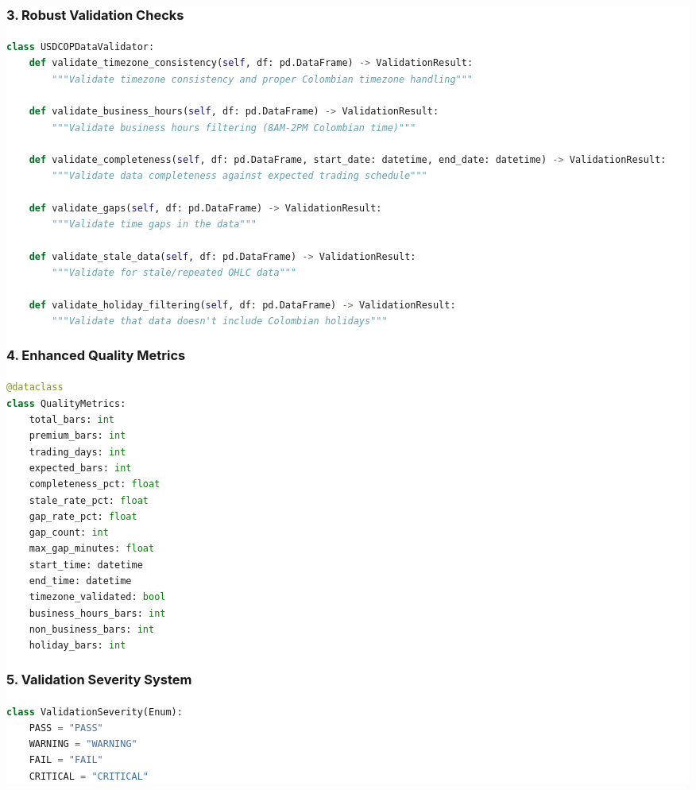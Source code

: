 ### 3. **Robust Validation Checks**

```python
class USDCOPDataValidator:
    def validate_timezone_consistency(self, df: pd.DataFrame) -> ValidationResult:
        """Validate timezone consistency and proper Colombian timezone handling"""

    def validate_business_hours(self, df: pd.DataFrame) -> ValidationResult:
        """Validate business hours filtering (8AM-2PM Colombian time)"""

    def validate_completeness(self, df: pd.DataFrame, start_date: datetime, end_date: datetime) -> ValidationResult:
        """Validate data completeness against expected trading schedule"""

    def validate_gaps(self, df: pd.DataFrame) -> ValidationResult:
        """Validate time gaps in the data"""

    def validate_stale_data(self, df: pd.DataFrame) -> ValidationResult:
        """Validate for stale/repeated OHLC data"""

    def validate_holiday_filtering(self, df: pd.DataFrame) -> ValidationResult:
        """Validate that data doesn't include Colombian holidays"""
```

### 4. **Enhanced Quality Metrics**

```python
@dataclass
class QualityMetrics:
    total_bars: int
    premium_bars: int
    trading_days: int
    expected_bars: int
    completeness_pct: float
    stale_rate_pct: float
    gap_rate_pct: float
    gap_count: int
    max_gap_minutes: float
    start_time: datetime
    end_time: datetime
    timezone_validated: bool
    business_hours_bars: int
    non_business_bars: int
    holiday_bars: int
```

### 5. **Validation Severity System**

```python
class ValidationSeverity(Enum):
    PASS = "PASS"
    WARNING = "WARNING"
    FAIL = "FAIL"
    CRITICAL = "CRITICAL"
```
